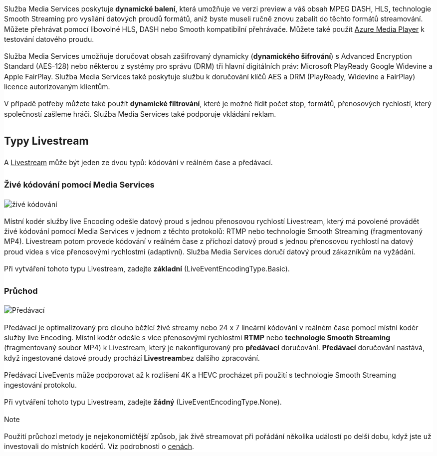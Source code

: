 Služba Media Services poskytuje **dynamické balení**, která umožňuje ve verzi preview a váš obsah MPEG DASH, HLS, technologie Smooth Streaming pro vysílání datových proudů formátů, aniž byste museli ručně znovu zabalit do těchto formátů streamování. Můžete přehrávat pomocí libovolné HLS, DASH nebo Smooth kompatibilní přehrávače. Můžete také použít [Azure Media Player](http://amp.azure.net/libs/amp/latest/docs/index.html) k testování datového proudu.

Služba Media Services umožňuje doručovat obsah zašifrovaný dynamicky (**dynamického šifrování**) s Advanced Encryption Standard (AES-128) nebo některou z systémy pro správu (DRM) tři hlavní digitálních práv: Microsoft PlayReady Google Widevine a Apple FairPlay. Služba Media Services také poskytuje službu k doručování klíčů AES a DRM (PlayReady, Widevine a FairPlay) licence autorizovaným klientům.

V případě potřeby můžete také použít **dynamické filtrování**, které je možné řídit počet stop, formátů, přenosových rychlostí, který společností zašleme hráči. Služba Media Services také podporuje vkládání reklam.


## <a name="liveevent-types"></a>Typy Livestream

A [Livestream](https://docs.microsoft.com/rest/api/media/liveevents) může být jeden ze dvou typů: kódování v reálném čase a předávací. 

### <a name="live-encoding-with-media-services"></a>Živé kódování pomocí Media Services

![živé kódování](./media/live-streaming/live-encoding.png)

Místní kodér služby live Encoding odešle datový proud s jednou přenosovou rychlostí Livestream, který má povolené provádět živé kódování pomocí Media Services v jednom z těchto protokolů: RTMP nebo technologie Smooth Streaming (fragmentovaný MP4). Livestream potom provede kódování v reálném čase z příchozí datový proud s jednou přenosovou rychlostí na datový proud videa s více přenosovými rychlostmi (adaptivní). Služba Media Services doručí datový proud zákazníkům na vyžádání.

Při vytváření tohoto typu Livestream, zadejte **základní** (LiveEventEncodingType.Basic).

### <a name="pass-through"></a>Průchod

![Předávací](./media/live-streaming/pass-through.png)

Předávací je optimalizovaný pro dlouho běžící živé streamy nebo 24 x 7 lineární kódování v reálném čase pomocí místní kodér služby live Encoding. Místní kodér odešle s více přenosovými rychlostmi **RTMP** nebo **technologie Smooth Streaming** (fragmentovaný soubor MP4) k Livestream, který je nakonfigurovaný pro **předávací** doručování. **Předávací** doručování nastává, když ingestované datové proudy prochází **Livestream**bez dalšího zpracování. 

Předávací LiveEvents může podporovat až k rozlišení 4K a HEVC procházet při použití s technologie Smooth Streaming ingestování protokolu. 

Při vytváření tohoto typu Livestream, zadejte **žádný** (LiveEventEncodingType.None).

> [!NOTE]
> Použití průchozí metody je nejekonomičtější způsob, jak živě streamovat při pořádání několika událostí po delší dobu, když jste už investovali do místních kodérů. Viz podrobnosti o [cenách](https://azure.microsoft.com/pricing/details/media-services/).
> 
